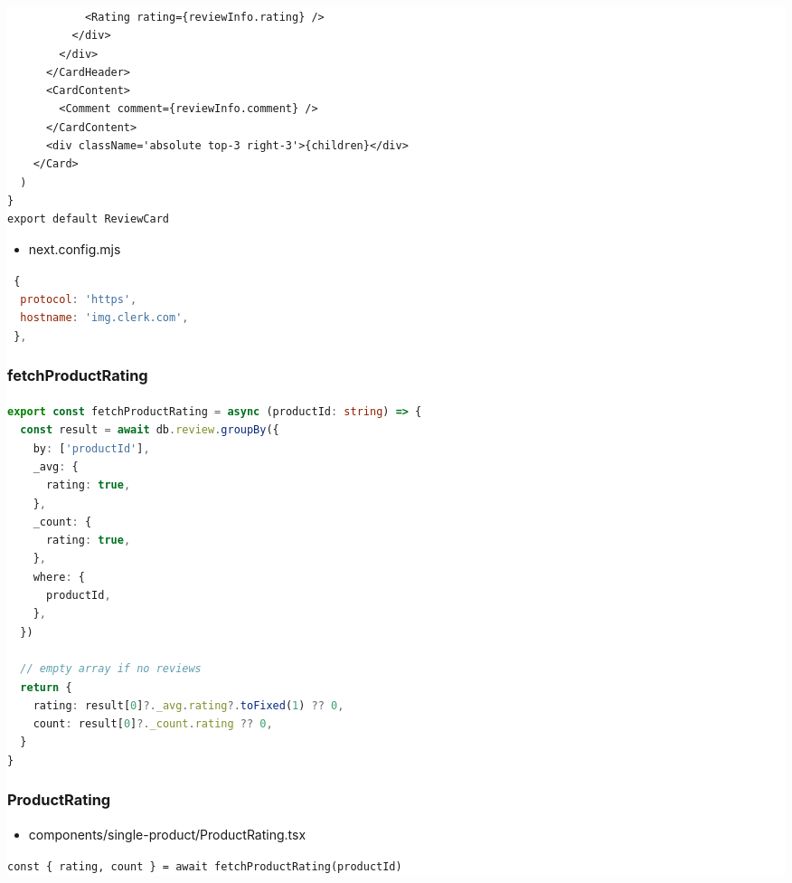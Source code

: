 ```tsx
            <Rating rating={reviewInfo.rating} />
          </div>
        </div>
      </CardHeader>
      <CardContent>
        <Comment comment={reviewInfo.comment} />
      </CardContent>
      <div className='absolute top-3 right-3'>{children}</div>
    </Card>
  )
}
export default ReviewCard
```

- next.config.mjs

```mjs
 {
  protocol: 'https',
  hostname: 'img.clerk.com',
 },
```

### fetchProductRating

```ts
export const fetchProductRating = async (productId: string) => {
  const result = await db.review.groupBy({
    by: ['productId'],
    _avg: {
      rating: true,
    },
    _count: {
      rating: true,
    },
    where: {
      productId,
    },
  })

  // empty array if no reviews
  return {
    rating: result[0]?._avg.rating?.toFixed(1) ?? 0,
    count: result[0]?._count.rating ?? 0,
  }
}
```

### ProductRating

- components/single-product/ProductRating.tsx

```tsx
const { rating, count } = await fetchProductRating(productId)
```
